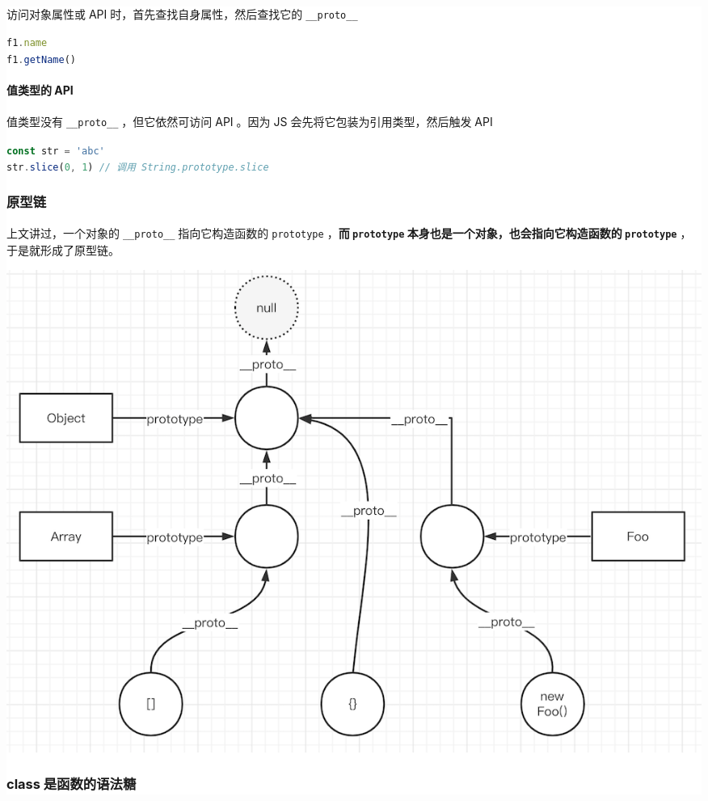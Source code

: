 访问对象属性或 API 时，首先查找自身属性，然后查找它的 `__proto__`

```js
f1.name
f1.getName()
```

#### 值类型的 API

值类型没有 `__proto__` ，但它依然可访问 API 。因为 JS 会先将它包装为引用类型，然后触发 API

```js
const str = 'abc'
str.slice(0, 1) // 调用 String.prototype.slice
```

### 原型链

上文讲过，一个对象的 `__proto__` 指向它构造函数的 `prototype` ，**而 `prototype` 本身也是一个对象，也会指向它构造函数的 `prototype`** ，于是就形成了原型链。

![](./img/08/原型链.png)

### class 是函数的语法糖
